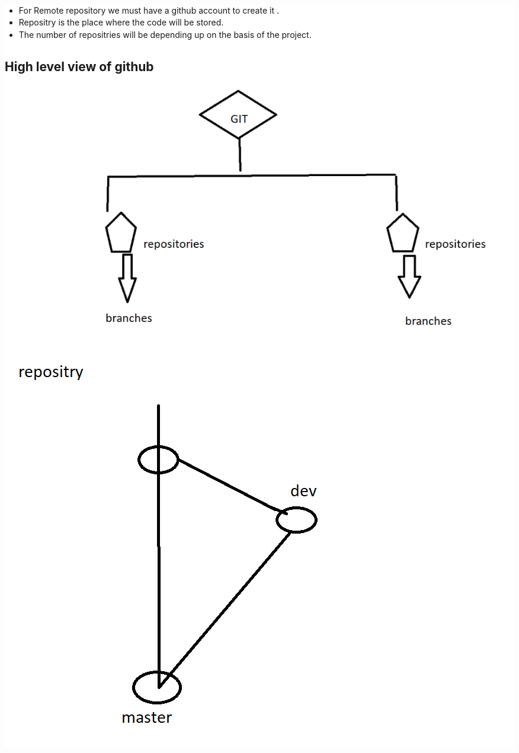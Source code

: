 * For Remote repository we must have a github account to create it .
* Repositry is the place where the code will be stored.
* The number of repositries will be depending up on the basis of the project.

## High level view of github 
![preview](../images/git17.png)
![preview](../images/git18.png)